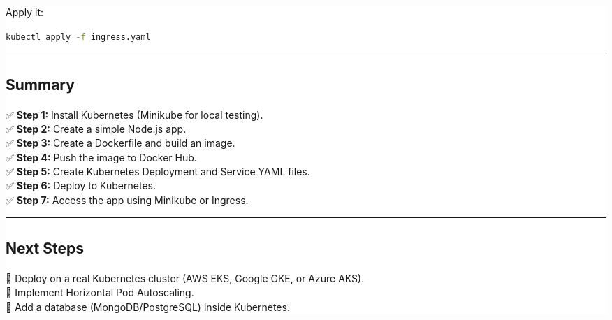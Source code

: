 Apply it:
```sh
kubectl apply -f ingress.yaml
```

---

## **Summary**
✅ **Step 1:** Install Kubernetes (Minikube for local testing).  
✅ **Step 2:** Create a simple Node.js app.  
✅ **Step 3:** Create a Dockerfile and build an image.  
✅ **Step 4:** Push the image to Docker Hub.  
✅ **Step 5:** Create Kubernetes Deployment and Service YAML files.  
✅ **Step 6:** Deploy to Kubernetes.  
✅ **Step 7:** Access the app using Minikube or Ingress.  

---

## **Next Steps**
🔹 Deploy on a real Kubernetes cluster (AWS EKS, Google GKE, or Azure AKS).  
🔹 Implement Horizontal Pod Autoscaling.  
🔹 Add a database (MongoDB/PostgreSQL) inside Kubernetes.  